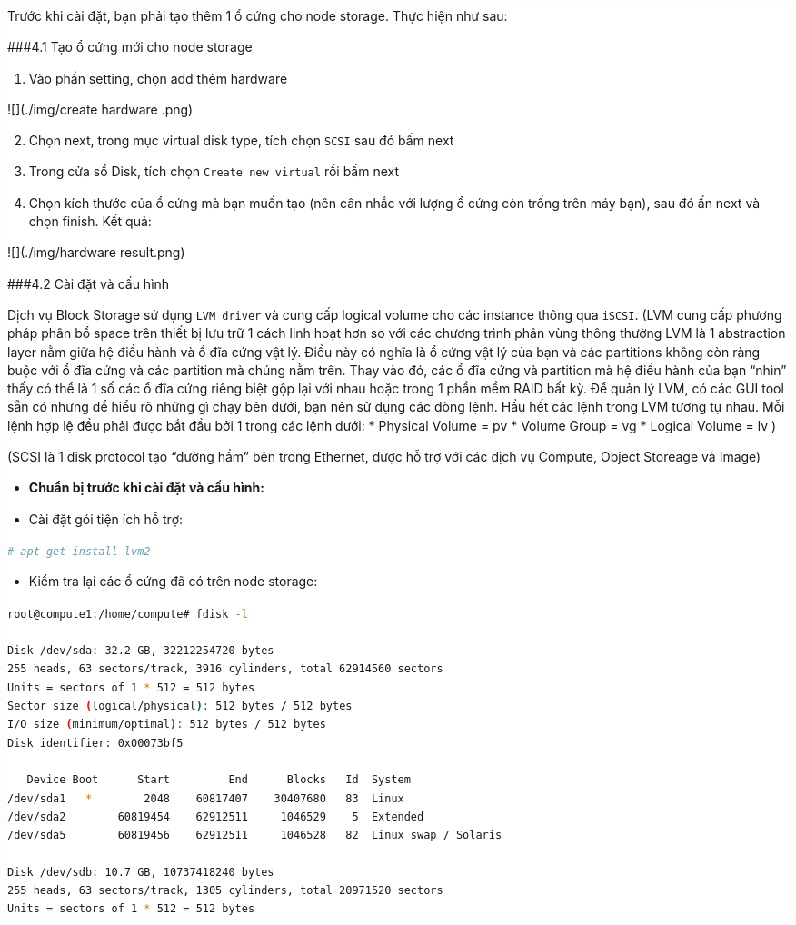 Trước khi cài đặt, bạn phải tạo thêm 1 ổ cứng cho node storage. Thực hiện như sau:


<a name="create_hardware"></a>
###4.1 Tạo ổ cứng mới cho node storage

1. Vào phần setting, chọn add thêm hardware

![](./img/create hardware .png)

2. Chọn next, trong mục virtual disk type, tích chọn `SCSI` sau đó bấm next

3. Trong cửa sổ Disk, tích chọn `Create new virtual` rồi bấm next

4.  Chọn kích thước của ổ cứng mà bạn muốn tạo (nên cân nhắc với lượng ổ cứng còn trống trên  máy bạn), sau đó ấn next và chọn finish.
Kết quả: 

![](./img/hardware result.png)


<a name="configure_storage"></a>
###4.2 Cài đặt và cấu hình

Dịch vụ Block Storage  sử dụng `LVM driver` và cung cấp logical volume cho các instance thông qua `iSCSI`.
(LVM cung cấp phương pháp phân bổ space trên thiết bị lưu trữ 1 cách linh hoạt hơn so với các chương trình phân vùng thông thường
LVM là 1 abstraction layer nằm giữa hệ điều hành và ổ đĩa cứng vật lý. Điều này có nghĩa là ổ cứng vật lý của bạn và các partitions không còn ràng buộc với ổ đĩa cứng và các partition mà chúng nằm trên. Thay vào đó, các ổ đĩa cứng và partition mà hệ điều hành của bạn “nhìn” thấy có thể là 1 số các ổ đĩa cứng riêng biệt gộp lại với nhau hoặc trong 1 phần mềm RAID bất kỳ.
Để quản lý LVM, có các GUI tool sẵn có nhưng để hiểu rõ những gì chạy bên dưới, bạn nên sử dụng các dòng lệnh.
Hầu hết các lệnh trong LVM tương tự nhau. Mỗi lệnh hợp lệ đều phải được bắt đầu bởi 1 trong các lệnh dưới:
	* Physical Volume = pv
	* Volume Group = vg
	* Logical Volume = lv
)

(SCSI là 1 disk protocol tạo “đường hầm” bên trong Ethernet, được hỗ trợ với các dịch vụ Compute, Object Storeage và Image)

+ **Chuẩn bị trước khi cài đặt và cấu hình:**

- Cài đặt gói tiện ích hỗ trợ:
```sh
# apt-get install lvm2
```
- Kiểm tra lại các ổ cứng đã có trên node storage:
```sh
root@compute1:/home/compute# fdisk -l

Disk /dev/sda: 32.2 GB, 32212254720 bytes
255 heads, 63 sectors/track, 3916 cylinders, total 62914560 sectors
Units = sectors of 1 * 512 = 512 bytes
Sector size (logical/physical): 512 bytes / 512 bytes
I/O size (minimum/optimal): 512 bytes / 512 bytes
Disk identifier: 0x00073bf5

   Device Boot      Start         End      Blocks   Id  System
/dev/sda1   *        2048    60817407    30407680   83  Linux
/dev/sda2        60819454    62912511     1046529    5  Extended
/dev/sda5        60819456    62912511     1046528   82  Linux swap / Solaris

Disk /dev/sdb: 10.7 GB, 10737418240 bytes
255 heads, 63 sectors/track, 1305 cylinders, total 20971520 sectors
Units = sectors of 1 * 512 = 512 bytes
```